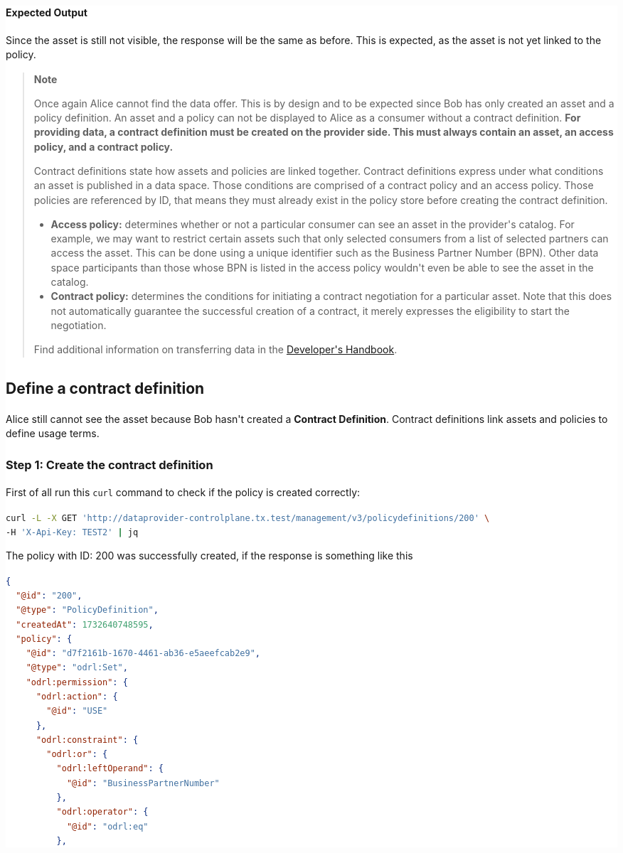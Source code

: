 #### Expected Output

Since the asset is still not visible, the response will be the same as before. This is expected, as the asset is not yet linked to the policy.

> **Note**
> 
> Once again Alice cannot find the data offer. This is by design and to be expected since Bob has only created an asset and a policy definition. An asset and a policy can not be displayed to Alice as a consumer without a contract definition.
> **For providing data, a contract definition must be created on the provider side. This must always contain an asset, an access policy, and a contract policy.**
>
> Contract definitions state how assets and policies are linked together. Contract definitions express under what conditions an asset is published in a data space. Those conditions are comprised of a contract policy and an access policy. Those policies are referenced by ID, that means they must already exist in the policy store before creating the contract definition.
> 
> - **Access policy:** determines whether or not a particular consumer can see an asset in the provider's catalog. For example, we may want to restrict certain assets such that only selected consumers from a list of selected partners can access the asset. This can be done using a unique identifier such as the Business Partner Number (BPN). Other data space participants than those whose BPN is listed in the access policy wouldn't even be able to see the asset in the catalog.
> - **Contract policy:** determines the conditions for initiating a contract negotiation for a particular asset. Note that this does not automatically guarantee the successful creation of a contract, it merely expresses the eligibility to start the negotiation.
> 
> Find additional information on transferring data in the [Developer's Handbook](https://github.com/eclipse-edc/docs/blob/main/developer/handbook.md).

## Define a contract definition

Alice still cannot see the asset because Bob hasn't created a **Contract Definition**. Contract definitions link assets and policies to define usage terms.

### Step 1: Create the contract definition

First of all run this `curl` command to check if the policy is created correctly:

```bash
curl -L -X GET 'http://dataprovider-controlplane.tx.test/management/v3/policydefinitions/200' \
-H 'X-Api-Key: TEST2' | jq
```

The policy with ID: 200 was successfully created, if the response is something like this

```json
{
  "@id": "200",
  "@type": "PolicyDefinition",
  "createdAt": 1732640748595,
  "policy": {
    "@id": "d7f2161b-1670-4461-ab36-e5aeefcab2e9",
    "@type": "odrl:Set",
    "odrl:permission": {
      "odrl:action": {
        "@id": "USE"
      },
      "odrl:constraint": {
        "odrl:or": {
          "odrl:leftOperand": {
            "@id": "BusinessPartnerNumber"
          },
          "odrl:operator": {
            "@id": "odrl:eq"
          },
```